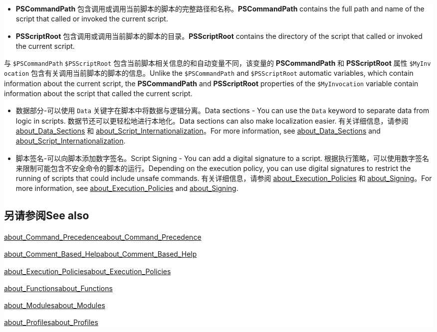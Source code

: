   - <span data-ttu-id="f2fed-237">**PSCommandPath** 包含调用或调用当前脚本的脚本的完整路径和名称。</span><span class="sxs-lookup"><span data-stu-id="f2fed-237">**PSCommandPath** contains the full path and name of the script that called or invoked the current script.</span></span>

  - <span data-ttu-id="f2fed-238">**PSScriptRoot** 包含调用或调用当前脚本的脚本的目录。</span><span class="sxs-lookup"><span data-stu-id="f2fed-238">**PSScriptRoot** contains the directory of the script that called or invoked the current script.</span></span>

  <span data-ttu-id="f2fed-239">与 `$PSCommandPath` `$PSScriptRoot` 包含当前脚本相关信息的和自动变量不同，该变量的 **PSCommandPath** 和 **PSScriptRoot** 属性 `$MyInvocation` 包含有关调用当前脚本的脚本的信息。</span><span class="sxs-lookup"><span data-stu-id="f2fed-239">Unlike the `$PSCommandPath` and `$PSScriptRoot` automatic variables, which contain information about the current script, the **PSCommandPath** and **PSScriptRoot** properties of the `$MyInvocation` variable contain information about the script that called the current script.</span></span>

- <span data-ttu-id="f2fed-240">数据部分-可以使用 `Data` 关键字在脚本中将数据与逻辑分离。</span><span class="sxs-lookup"><span data-stu-id="f2fed-240">Data sections - You can use the `Data` keyword to separate data from logic in scripts.</span></span> <span data-ttu-id="f2fed-241">数据节还可以更轻松地进行本地化。</span><span class="sxs-lookup"><span data-stu-id="f2fed-241">Data sections can also make localization easier.</span></span> <span data-ttu-id="f2fed-242">有关详细信息，请参阅 [about_Data_Sections](about_Data_Sections.md) 和 [about_Script_Internationalization](about_Script_Internationalization.md)。</span><span class="sxs-lookup"><span data-stu-id="f2fed-242">For more information, see [about_Data_Sections](about_Data_Sections.md) and [about_Script_Internationalization](about_Script_Internationalization.md).</span></span>

- <span data-ttu-id="f2fed-243">脚本签名-可以向脚本添加数字签名。</span><span class="sxs-lookup"><span data-stu-id="f2fed-243">Script Signing - You can add a digital signature to a script.</span></span> <span data-ttu-id="f2fed-244">根据执行策略，可以使用数字签名来限制可能包含不安全命令的脚本的运行。</span><span class="sxs-lookup"><span data-stu-id="f2fed-244">Depending on the execution policy, you can use digital signatures to restrict the running of scripts that could include unsafe commands.</span></span> <span data-ttu-id="f2fed-245">有关详细信息，请参阅 [about_Execution_Policies](about_Execution_Policies.md) 和 [about_Signing](about_Signing.md)。</span><span class="sxs-lookup"><span data-stu-id="f2fed-245">For more information, see [about_Execution_Policies](about_Execution_Policies.md) and [about_Signing](about_Signing.md).</span></span>

## <a name="see-also"></a><span data-ttu-id="f2fed-246">另请参阅</span><span class="sxs-lookup"><span data-stu-id="f2fed-246">See also</span></span>

[<span data-ttu-id="f2fed-247">about_Command_Precedence</span><span class="sxs-lookup"><span data-stu-id="f2fed-247">about_Command_Precedence</span></span>](about_Command_Precedence.md)

[<span data-ttu-id="f2fed-248">about_Comment_Based_Help</span><span class="sxs-lookup"><span data-stu-id="f2fed-248">about_Comment_Based_Help</span></span>](about_Comment_Based_Help.md)

[<span data-ttu-id="f2fed-249">about_Execution_Policies</span><span class="sxs-lookup"><span data-stu-id="f2fed-249">about_Execution_Policies</span></span>](about_Execution_Policies.md)

[<span data-ttu-id="f2fed-250">about_Functions</span><span class="sxs-lookup"><span data-stu-id="f2fed-250">about_Functions</span></span>](about_Functions.md)

[<span data-ttu-id="f2fed-251">about_Modules</span><span class="sxs-lookup"><span data-stu-id="f2fed-251">about_Modules</span></span>](about_Modules.md)

[<span data-ttu-id="f2fed-252">about_Profiles</span><span class="sxs-lookup"><span data-stu-id="f2fed-252">about_Profiles</span></span>](about_Profiles.md)
